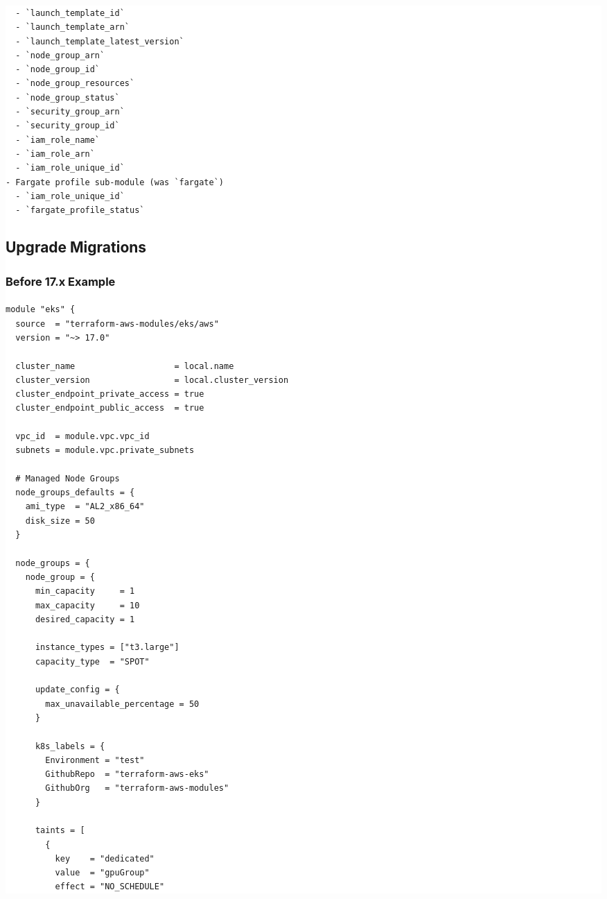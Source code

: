       - `launch_template_id`
      - `launch_template_arn`
      - `launch_template_latest_version`
      - `node_group_arn`
      - `node_group_id`
      - `node_group_resources`
      - `node_group_status`
      - `security_group_arn`
      - `security_group_id`
      - `iam_role_name`
      - `iam_role_arn`
      - `iam_role_unique_id`
    - Fargate profile sub-module (was `fargate`)
      - `iam_role_unique_id`
      - `fargate_profile_status`

## Upgrade Migrations

### Before 17.x Example

```hcl
module "eks" {
  source  = "terraform-aws-modules/eks/aws"
  version = "~> 17.0"

  cluster_name                    = local.name
  cluster_version                 = local.cluster_version
  cluster_endpoint_private_access = true
  cluster_endpoint_public_access  = true

  vpc_id  = module.vpc.vpc_id
  subnets = module.vpc.private_subnets

  # Managed Node Groups
  node_groups_defaults = {
    ami_type  = "AL2_x86_64"
    disk_size = 50
  }

  node_groups = {
    node_group = {
      min_capacity     = 1
      max_capacity     = 10
      desired_capacity = 1

      instance_types = ["t3.large"]
      capacity_type  = "SPOT"

      update_config = {
        max_unavailable_percentage = 50
      }

      k8s_labels = {
        Environment = "test"
        GithubRepo  = "terraform-aws-eks"
        GithubOrg   = "terraform-aws-modules"
      }

      taints = [
        {
          key    = "dedicated"
          value  = "gpuGroup"
          effect = "NO_SCHEDULE"
```